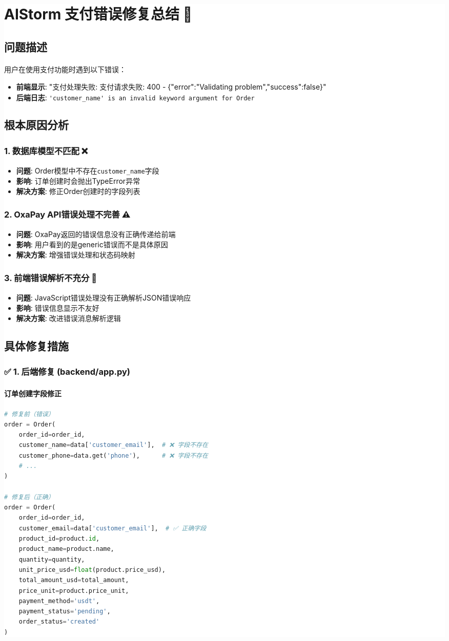 # AIStorm 支付错误修复总结 🔧

## 问题描述

用户在使用支付功能时遇到以下错误：
- **前端显示**: "支付处理失败: 支付请求失败: 400 - {"error":"Validating problem","success":false}"
- **后端日志**: `'customer_name' is an invalid keyword argument for Order`

## 根本原因分析

### 1. 数据库模型不匹配 ❌
- **问题**: Order模型中不存在`customer_name`字段
- **影响**: 订单创建时会抛出TypeError异常
- **解决方案**: 修正Order创建时的字段列表

### 2. OxaPay API错误处理不完善 ⚠️
- **问题**: OxaPay返回的错误信息没有正确传递给前端
- **影响**: 用户看到的是generic错误而不是具体原因
- **解决方案**: 增强错误处理和状态码映射

### 3. 前端错误解析不充分 📱
- **问题**: JavaScript错误处理没有正确解析JSON错误响应
- **影响**: 错误信息显示不友好
- **解决方案**: 改进错误消息解析逻辑

## 具体修复措施

### ✅ 1. 后端修复 (backend/app.py)

#### 订单创建字段修正
```python
# 修复前（错误）
order = Order(
    order_id=order_id,
    customer_name=data['customer_email'],  # ❌ 字段不存在
    customer_phone=data.get('phone'),      # ❌ 字段不存在
    # ...
)

# 修复后（正确）
order = Order(
    order_id=order_id,
    customer_email=data['customer_email'],  # ✅ 正确字段
    product_id=product.id,
    product_name=product.name,
    quantity=quantity,
    unit_price_usd=float(product.price_usd),
    total_amount_usd=total_amount,
    price_unit=product.price_unit,
    payment_method='usdt',
    payment_status='pending',
    order_status='created'
)
```
